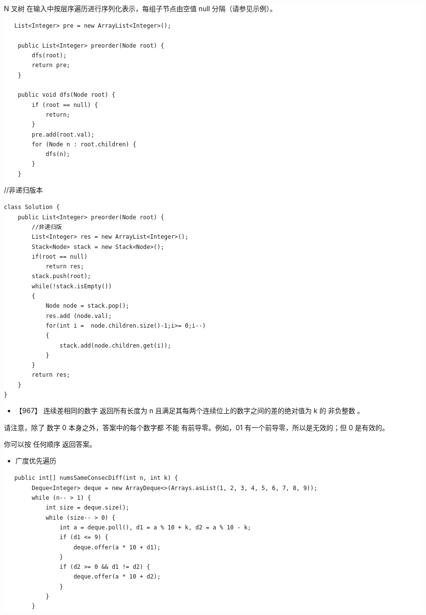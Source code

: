 N 叉树 在输入中按层序遍历进行序列化表示，每组子节点由空值 null 分隔（请参见示例）。

```
   List<Integer> pre = new ArrayList<Integer>();

    public List<Integer> preorder(Node root) {
        dfs(root);
        return pre;
    }

    public void dfs(Node root) {
        if (root == null) {
            return;
        }
        pre.add(root.val);
        for (Node n : root.children) {
            dfs(n);
        }
    }
```

//非递归版本
```
class Solution {
    public List<Integer> preorder(Node root) {
        //非递归版
        List<Integer> res = new ArrayList<Integer>();
        Stack<Node> stack = new Stack<Node>();
        if(root == null)
            return res;
        stack.push(root);
        while(!stack.isEmpty())
        {
            Node node = stack.pop();
            res.add (node.val);
            for(int i =  node.children.size()-1;i>= 0;i--)
            {
                stack.add(node.children.get(i));
            }  
        }
        return res;
    }
}
```

* 【967】 连续差相同的数字
返回所有长度为 n 且满足其每两个连续位上的数字之间的差的绝对值为 k 的 非负整数 。

请注意，除了 数字 0 本身之外，答案中的每个数字都 不能 有前导零。例如，01 有一个前导零，所以是无效的；但 0 是有效的。

你可以按 任何顺序 返回答案。
  * 广度优先遍历
```
   public int[] numsSameConsecDiff(int n, int k) {
        Deque<Integer> deque = new ArrayDeque<>(Arrays.asList(1, 2, 3, 4, 5, 6, 7, 8, 9));
        while (n-- > 1) {
            int size = deque.size();
            while (size-- > 0) {
                int a = deque.poll(), d1 = a % 10 + k, d2 = a % 10 - k;
                if (d1 <= 9) {
                    deque.offer(a * 10 + d1);
                }
                if (d2 >= 0 && d1 != d2) {
                    deque.offer(a * 10 + d2);
                }
            }
        }
```